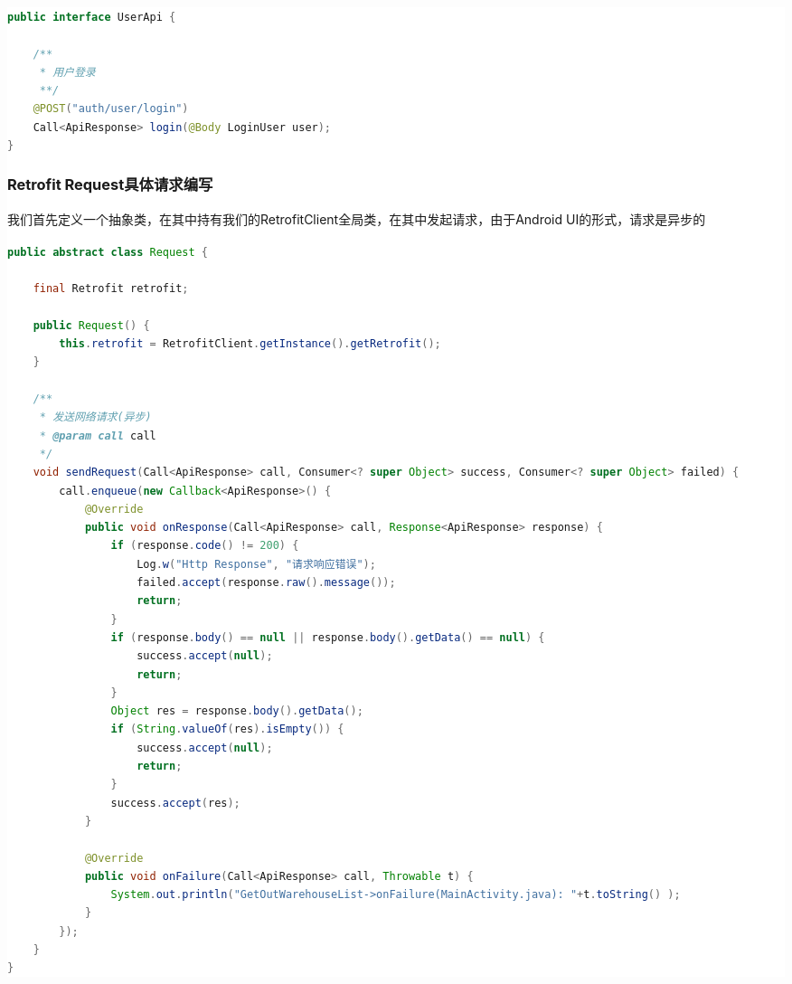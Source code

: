 ```java
public interface UserApi {

    /**
     * 用户登录
     **/
    @POST("auth/user/login")
    Call<ApiResponse> login(@Body LoginUser user);
}
```

### Retrofit Request具体请求编写
我们首先定义一个抽象类，在其中持有我们的RetrofitClient全局类，在其中发起请求，由于Android UI的形式，请求是异步的

```java
public abstract class Request {

    final Retrofit retrofit;

    public Request() {
        this.retrofit = RetrofitClient.getInstance().getRetrofit();
    }

    /**
     * 发送网络请求(异步)
     * @param call call
     */
    void sendRequest(Call<ApiResponse> call, Consumer<? super Object> success, Consumer<? super Object> failed) {
        call.enqueue(new Callback<ApiResponse>() {
            @Override
            public void onResponse(Call<ApiResponse> call, Response<ApiResponse> response) {
                if (response.code() != 200) {
                    Log.w("Http Response", "请求响应错误");
                    failed.accept(response.raw().message());
                    return;
                }
                if (response.body() == null || response.body().getData() == null) {
                    success.accept(null);
                    return;
                }
                Object res = response.body().getData();
                if (String.valueOf(res).isEmpty()) {
                    success.accept(null);
                    return;
                }
                success.accept(res);
            }

            @Override
            public void onFailure(Call<ApiResponse> call, Throwable t) {
                System.out.println("GetOutWarehouseList->onFailure(MainActivity.java): "+t.toString() );
            }
        });
    }
}
```
